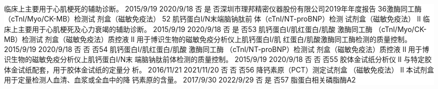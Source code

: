 临床上主要用于心肌梗死的辅助诊断。
2015/9/19
2020/9/18
否
是
否深圳市理邦精密仪器股份有限公司2019年年度报告
36激酶同工酶
（cTnI/Myo/CK-MB）检测试
剂盒（磁敏免疫法）
52
肌钙蛋白I/N末端脑钠肽前
体（cTnI/NT-proBNP）检测
试剂盒（磁敏免疫法）
Ⅱ
临床上主要用于心肌梗死及心力衰竭的辅助诊断。
2015/9/19
2020/9/18
否
是
否53
肌钙蛋白I/肌红蛋白/肌酸
激酶同工酶
（cTnI/Myo/CK-MB）检测试
剂盒（磁敏免疫法）质控液
Ⅱ
用于博识生物的磁敏免疫分析仪上肌钙蛋白I/肌
红蛋白/肌酸激酶同工酶检测的质量控制。
2015/9/19
2020/9/18
否
否
否54
肌钙蛋白I/肌红蛋白/肌酸
激酶同工酶
（cTnI/NT-proBNP）检测试
剂盒（磁敏免疫法）质控液
Ⅱ
用于博识生物的磁敏免疫分析仪上肌钙蛋白I/N末
端脑钠肽前体检测的质量控制。
2015/9/19
2020/9/18
否
否
否55
胶体金试纸分析仪
Ⅱ
与特定胶体金试纸配套，用于胶体金试纸的定量分
析。
2016/11/21
2021/11/20
否
否
否56
降钙素原（PCT）测定试剂盒
（磁敏免疫法）
Ⅱ
本试剂盒用于定量检测人血清、血浆或全血中的降
钙素原的含量。
2017/9/30
2022/9/29
否
是
否57
脂蛋白相关磷脂酶A2